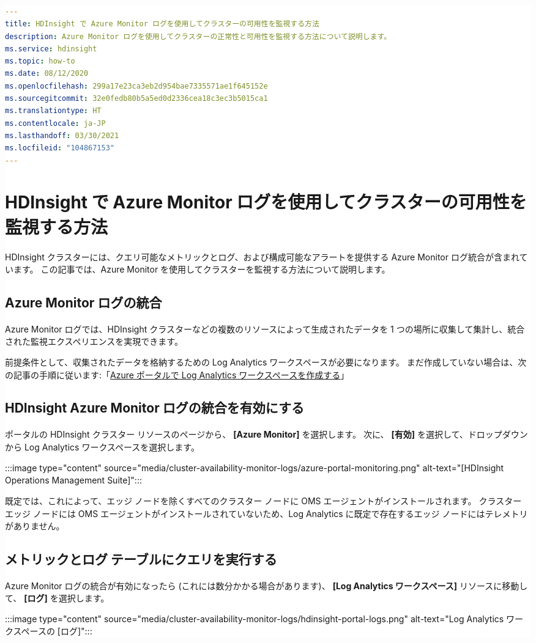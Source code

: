```yaml
---
title: HDInsight で Azure Monitor ログを使用してクラスターの可用性を監視する方法
description: Azure Monitor ログを使用してクラスターの正常性と可用性を監視する方法について説明します。
ms.service: hdinsight
ms.topic: how-to
ms.date: 08/12/2020
ms.openlocfilehash: 299a17e23ca3eb2d954bae7335571ae1f645152e
ms.sourcegitcommit: 32e0fedb80b5a5ed0d2336cea18c3ec3b5015ca1
ms.translationtype: HT
ms.contentlocale: ja-JP
ms.lasthandoff: 03/30/2021
ms.locfileid: "104867153"
---
```

# <a name="how-to-monitor-cluster-availability-with-azure-monitor-logs-in-hdinsight"></a>HDInsight で Azure Monitor ログを使用してクラスターの可用性を監視する方法

HDInsight クラスターには、クエリ可能なメトリックとログ、および構成可能なアラートを提供する Azure Monitor ログ統合が含まれています。 この記事では、Azure Monitor を使用してクラスターを監視する方法について説明します。

## <a name="azure-monitor-logs-integration"></a>Azure Monitor ログの統合

Azure Monitor ログでは、HDInsight クラスターなどの複数のリソースによって生成されたデータを 1 つの場所に収集して集計し、統合された監視エクスペリエンスを実現できます。

前提条件として、収集されたデータを格納するための Log Analytics ワークスペースが必要になります。 まだ作成していない場合は、次の記事の手順に従います:「[Azure ポータルで Log Analytics ワークスペースを作成する](../azure-monitor/logs/quick-create-workspace.md)」

## <a name="enable-hdinsight-azure-monitor-logs-integration"></a>HDInsight Azure Monitor ログの統合を有効にする

ポータルの HDInsight クラスター リソースのページから、 **[Azure Monitor]** を選択します。 次に、 **[有効]** を選択して、ドロップダウンから Log Analytics ワークスペースを選択します。

:::image type="content" source="media/cluster-availability-monitor-logs/azure-portal-monitoring.png" alt-text="[HDInsight Operations Management Suite]":::

既定では、これによって、エッジ ノードを除くすべてのクラスター ノードに OMS エージェントがインストールされます。 クラスター エッジ ノードには OMS エージェントがインストールされていないため、Log Analytics に既定で存在するエッジ ノードにはテレメトリがありません。

## <a name="query-metrics-and-logs-tables"></a>メトリックとログ テーブルにクエリを実行する

Azure Monitor ログの統合が有効になったら (これには数分かかる場合があります)、 **[Log Analytics ワークスペース]** リソースに移動して、 **[ログ]** を選択します。

:::image type="content" source="media/cluster-availability-monitor-logs/hdinsight-portal-logs.png" alt-text="Log Analytics ワークスペースの [ログ]":::
